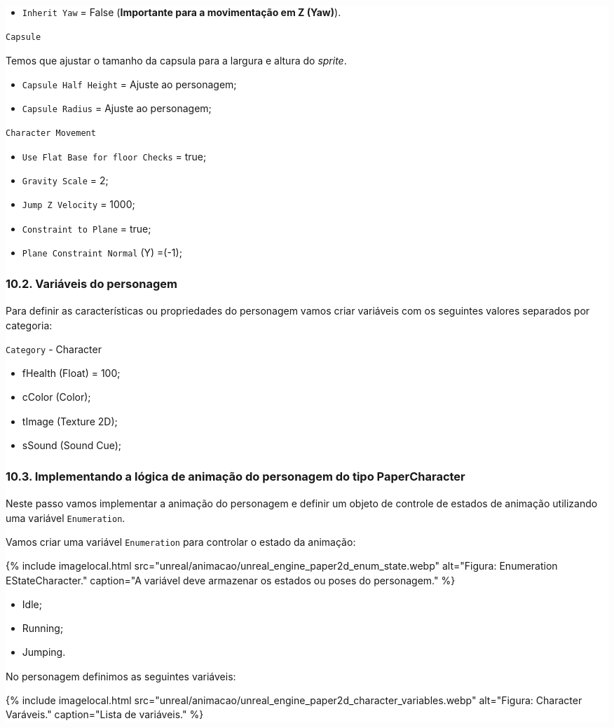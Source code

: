 - `Inherit Yaw` = False (**Importante para a movimentação em Z (Yaw)**).

`Capsule`

Temos que ajustar o tamanho da capsula para a largura e altura do *sprite*.

- `Capsule Half Height` = Ajuste ao personagem;

- `Capsule Radius` = Ajuste ao personagem;

`Character Movement`

- `Use Flat Base for floor Checks` = true;

- `Gravity Scale` = 2;  

- `Jump Z Velocity` = 1000;

- `Constraint to Plane` = true;

- `Plane Constraint Normal` (Y) =(-1);

### 10.2. Variáveis do personagem

Para definir as características ou propriedades do personagem vamos criar variáveis com os seguintes valores separados por categoria:

`Category` - Character

- fHealth (Float) = 100;

- cColor (Color);

- tImage (Texture 2D);

- sSound (Sound Cue);

### 10.3. Implementando a lógica de animação do personagem do tipo PaperCharacter

Neste passo vamos implementar a animação do personagem e definir um objeto de controle de estados de animação utilizando uma variável `Enumeration`.

Vamos criar uma variável `Enumeration` para controlar o estado da animação:

{% include imagelocal.html
    src="unreal/animacao/unreal_engine_paper2d_enum_state.webp"
    alt="Figura: Enumeration EStateCharacter."
    caption="A variável deve armazenar os estados ou poses do personagem."
%}

- Idle;

- Running;

- Jumping.

No personagem definimos as seguintes variáveis:

{% include imagelocal.html
    src="unreal/animacao/unreal_engine_paper2d_character_variables.webp"
    alt="Figura: Character Varáveis."
    caption="Lista de variáveis."
%}
